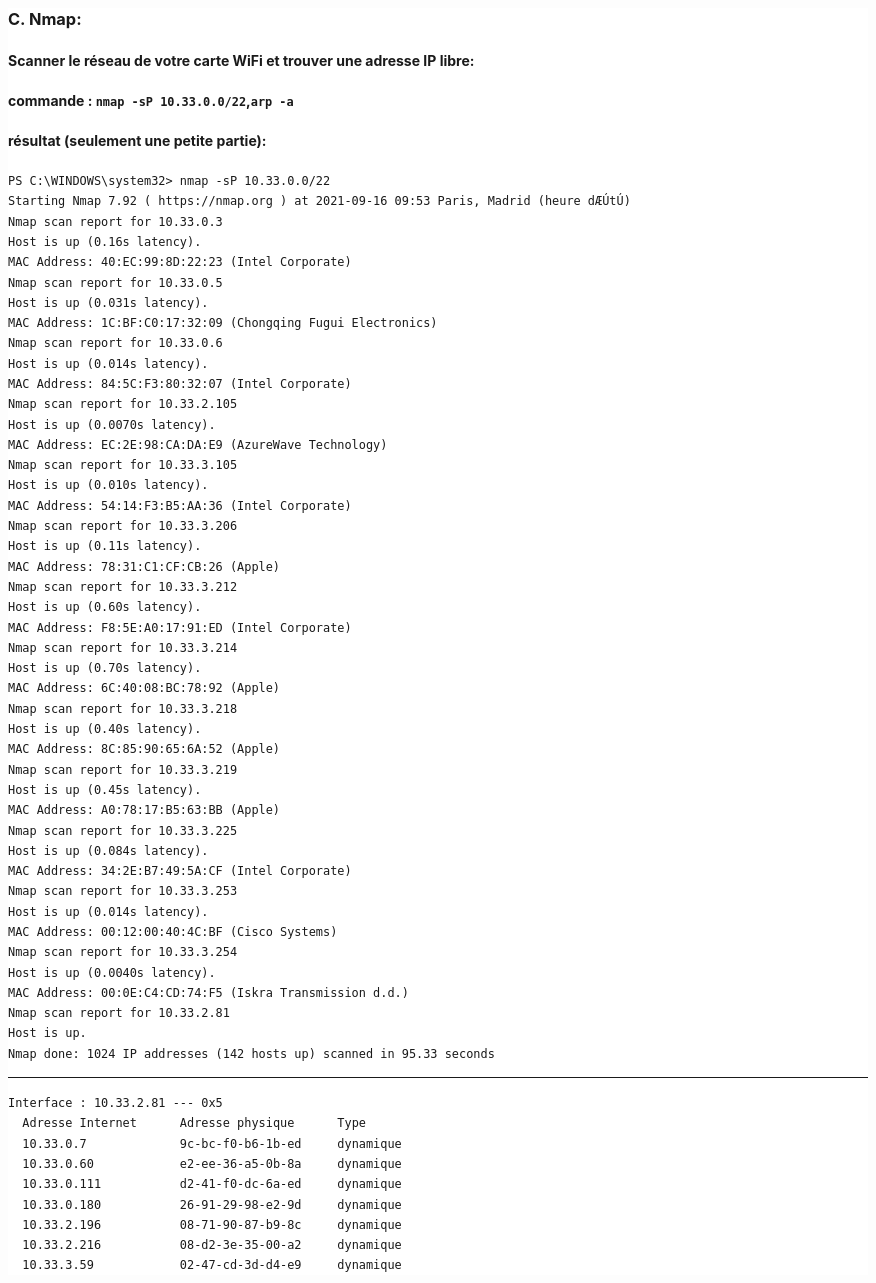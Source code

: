 ###    **C. Nmap:**
####    **Scanner le réseau de votre carte WiFi et trouver une adresse IP libre:**
#### commande : `nmap -sP 10.33.0.0/22`,`arp -a`
####    résultat (seulement une petite partie):       
```
PS C:\WINDOWS\system32> nmap -sP 10.33.0.0/22
Starting Nmap 7.92 ( https://nmap.org ) at 2021-09-16 09:53 Paris, Madrid (heure dÆÚtÚ)
Nmap scan report for 10.33.0.3
Host is up (0.16s latency).
MAC Address: 40:EC:99:8D:22:23 (Intel Corporate)
Nmap scan report for 10.33.0.5
Host is up (0.031s latency).
MAC Address: 1C:BF:C0:17:32:09 (Chongqing Fugui Electronics)
Nmap scan report for 10.33.0.6
Host is up (0.014s latency).
MAC Address: 84:5C:F3:80:32:07 (Intel Corporate)
Nmap scan report for 10.33.2.105
Host is up (0.0070s latency).
MAC Address: EC:2E:98:CA:DA:E9 (AzureWave Technology)
Nmap scan report for 10.33.3.105
Host is up (0.010s latency).
MAC Address: 54:14:F3:B5:AA:36 (Intel Corporate)
Nmap scan report for 10.33.3.206
Host is up (0.11s latency).
MAC Address: 78:31:C1:CF:CB:26 (Apple)
Nmap scan report for 10.33.3.212
Host is up (0.60s latency).
MAC Address: F8:5E:A0:17:91:ED (Intel Corporate)
Nmap scan report for 10.33.3.214
Host is up (0.70s latency).
MAC Address: 6C:40:08:BC:78:92 (Apple)
Nmap scan report for 10.33.3.218
Host is up (0.40s latency).
MAC Address: 8C:85:90:65:6A:52 (Apple)
Nmap scan report for 10.33.3.219
Host is up (0.45s latency).
MAC Address: A0:78:17:B5:63:BB (Apple)
Nmap scan report for 10.33.3.225
Host is up (0.084s latency).
MAC Address: 34:2E:B7:49:5A:CF (Intel Corporate)
Nmap scan report for 10.33.3.253
Host is up (0.014s latency).
MAC Address: 00:12:00:40:4C:BF (Cisco Systems)
Nmap scan report for 10.33.3.254
Host is up (0.0040s latency).
MAC Address: 00:0E:C4:CD:74:F5 (Iskra Transmission d.d.)
Nmap scan report for 10.33.2.81
Host is up.
Nmap done: 1024 IP addresses (142 hosts up) scanned in 95.33 seconds
```
***
```
Interface : 10.33.2.81 --- 0x5
  Adresse Internet      Adresse physique      Type
  10.33.0.7             9c-bc-f0-b6-1b-ed     dynamique
  10.33.0.60            e2-ee-36-a5-0b-8a     dynamique
  10.33.0.111           d2-41-f0-dc-6a-ed     dynamique
  10.33.0.180           26-91-29-98-e2-9d     dynamique
  10.33.2.196           08-71-90-87-b9-8c     dynamique
  10.33.2.216           08-d2-3e-35-00-a2     dynamique
  10.33.3.59            02-47-cd-3d-d4-e9     dynamique
```